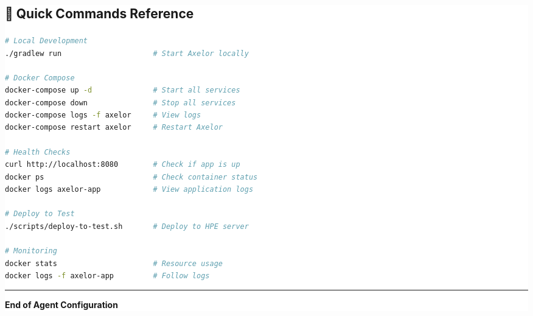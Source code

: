 
## 🚀 Quick Commands Reference

```bash
# Local Development
./gradlew run                     # Start Axelor locally

# Docker Compose
docker-compose up -d              # Start all services
docker-compose down               # Stop all services
docker-compose logs -f axelor     # View logs
docker-compose restart axelor     # Restart Axelor

# Health Checks
curl http://localhost:8080        # Check if app is up
docker ps                         # Check container status
docker logs axelor-app            # View application logs

# Deploy to Test
./scripts/deploy-to-test.sh       # Deploy to HPE server

# Monitoring
docker stats                      # Resource usage
docker logs -f axelor-app         # Follow logs
```

---

**End of Agent Configuration**
